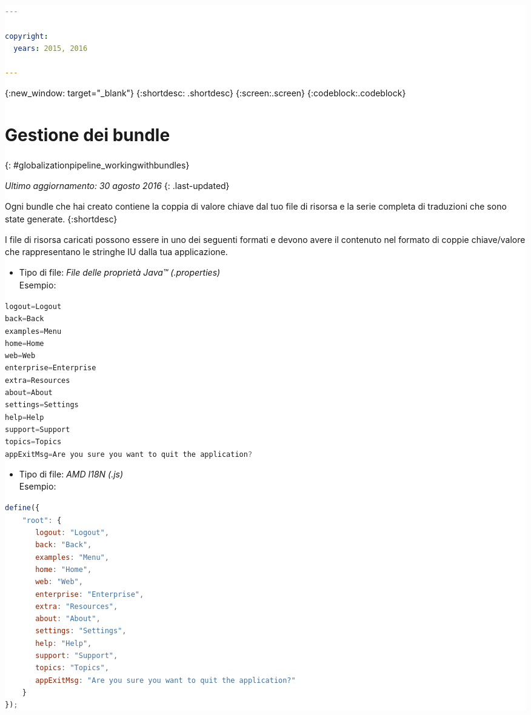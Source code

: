 ```yaml
---

copyright:
  years: 2015, 2016

---
```


{:new_window: target="_blank"}
{:shortdesc: .shortdesc}
{:screen:.screen}
{:codeblock:.codeblock}


# Gestione dei bundle
{: #globalizationpipeline_workingwithbundles}

*Ultimo aggiornamento: 30 agosto 2016*
{: .last-updated}

Ogni bundle che hai creato contiene la coppia di valore chiave dal tuo file di risorsa e la serie completa di traduzioni che sono state generate.
{:shortdesc}

I file di risorsa caricati possono essere in uno dei seguenti formati e devono avere il contenuto nel formato di coppie chiave/valore che rappresentano le stringhe IU dalla tua applicazione.


* Tipo di file: *File delle proprietà Java™ (.properties)*<br>
Esempio:
```js
logout=Logout 
back=Back 
examples=Menu 
home=Home 
web=Web 
enterprise=Enterprise 
extra=Resources 
about=About 
settings=Settings 
help=Help 
support=Support 
topics=Topics 
appExitMsg=Are you sure you want to quit the application?
```
* Tipo di file: *AMD I18N (.js)*<br>
Esempio:
```js
define({
    "root": {
       logout: "Logout",
       back: "Back",
       examples: "Menu",
       home: "Home",
       web: "Web",
       enterprise: "Enterprise",
       extra: "Resources",
       about: "About",
       settings: "Settings",
       help: "Help",
       support: "Support",
       topics: "Topics",
       appExitMsg: "Are you sure you want to quit the application?"
    }
});
```